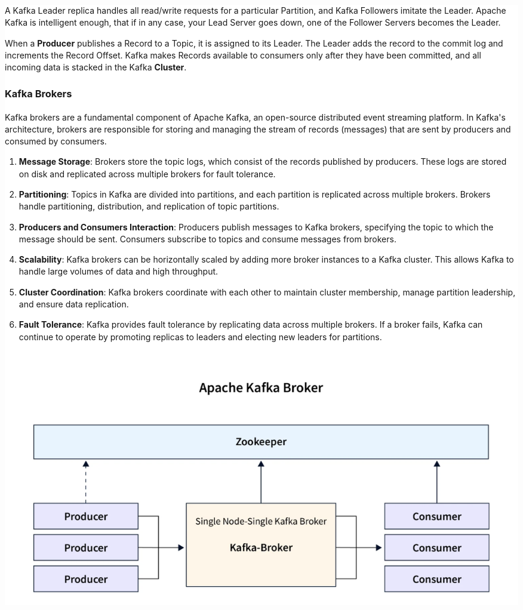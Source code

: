 A Kafka Leader replica handles all read/write requests for a particular Partition, and Kafka Followers imitate the Leader. Apache Kafka is intelligent enough, that if in any case, your Lead Server goes down, one of the Follower Servers becomes the Leader. 

When a **Producer** publishes a Record to a Topic, it is assigned to its Leader. The Leader adds the record to the commit log and increments the Record Offset. Kafka makes Records available to consumers only after they have been committed, and all incoming data is stacked in the Kafka **Cluster**. 

### Kafka Brokers

Kafka brokers are a fundamental component of Apache Kafka, an open-source distributed event streaming platform. In Kafka's architecture, brokers are responsible for storing and managing the stream of records (messages) that are sent by producers and consumed by consumers.

1. **Message Storage**: Brokers store the topic logs, which consist of the records published by producers. These logs are stored on disk and replicated across multiple brokers for fault tolerance.

2. **Partitioning**: Topics in Kafka are divided into partitions, and each partition is replicated across multiple brokers. Brokers handle partitioning, distribution, and replication of topic partitions.

3. **Producers and Consumers Interaction**: Producers publish messages to Kafka brokers, specifying the topic to which the message should be sent. Consumers subscribe to topics and consume messages from brokers.

4. **Scalability**: Kafka brokers can be horizontally scaled by adding more broker instances to a Kafka cluster. This allows Kafka to handle large volumes of data and high throughput.

5. **Cluster Coordination**: Kafka brokers coordinate with each other to maintain cluster membership, manage partition leadership, and ensure data replication.

6. **Fault Tolerance**: Kafka provides fault tolerance by replicating data across multiple brokers. If a broker fails, Kafka can continue to operate by promoting replicas to leaders and electing new leaders for partitions.

  <img src="./pics/Kafka-Broker.png" alt="Kafka-Broker" title="Kafka-Broker">
